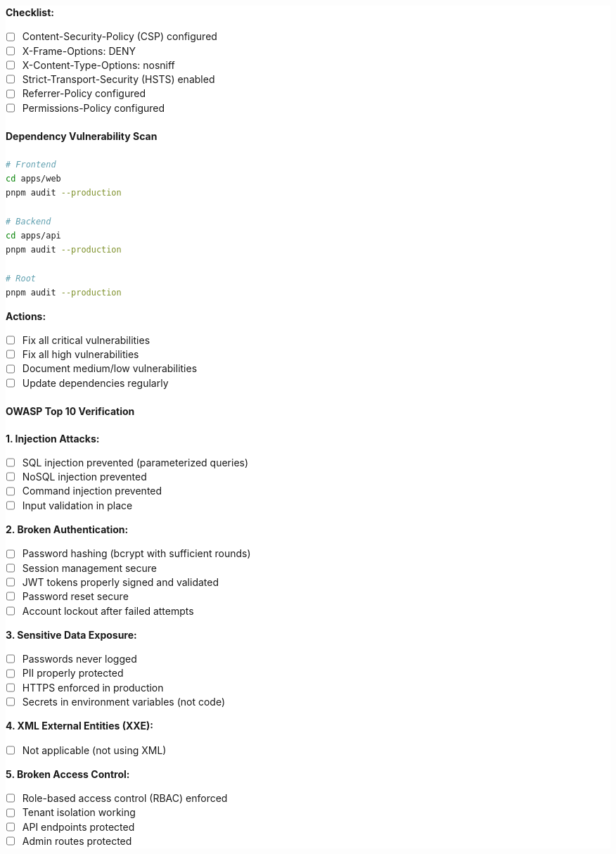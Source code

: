 **Checklist:**
- [ ] Content-Security-Policy (CSP) configured
- [ ] X-Frame-Options: DENY
- [ ] X-Content-Type-Options: nosniff
- [ ] Strict-Transport-Security (HSTS) enabled
- [ ] Referrer-Policy configured
- [ ] Permissions-Policy configured

#### Dependency Vulnerability Scan
```bash
# Frontend
cd apps/web
pnpm audit --production

# Backend
cd apps/api
pnpm audit --production

# Root
pnpm audit --production
```

**Actions:**
- [ ] Fix all critical vulnerabilities
- [ ] Fix all high vulnerabilities
- [ ] Document medium/low vulnerabilities
- [ ] Update dependencies regularly

#### OWASP Top 10 Verification

**1. Injection Attacks:**
- [ ] SQL injection prevented (parameterized queries)
- [ ] NoSQL injection prevented
- [ ] Command injection prevented
- [ ] Input validation in place

**2. Broken Authentication:**
- [ ] Password hashing (bcrypt with sufficient rounds)
- [ ] Session management secure
- [ ] JWT tokens properly signed and validated
- [ ] Password reset secure
- [ ] Account lockout after failed attempts

**3. Sensitive Data Exposure:**
- [ ] Passwords never logged
- [ ] PII properly protected
- [ ] HTTPS enforced in production
- [ ] Secrets in environment variables (not code)

**4. XML External Entities (XXE):**
- [ ] Not applicable (not using XML)

**5. Broken Access Control:**
- [ ] Role-based access control (RBAC) enforced
- [ ] Tenant isolation working
- [ ] API endpoints protected
- [ ] Admin routes protected
